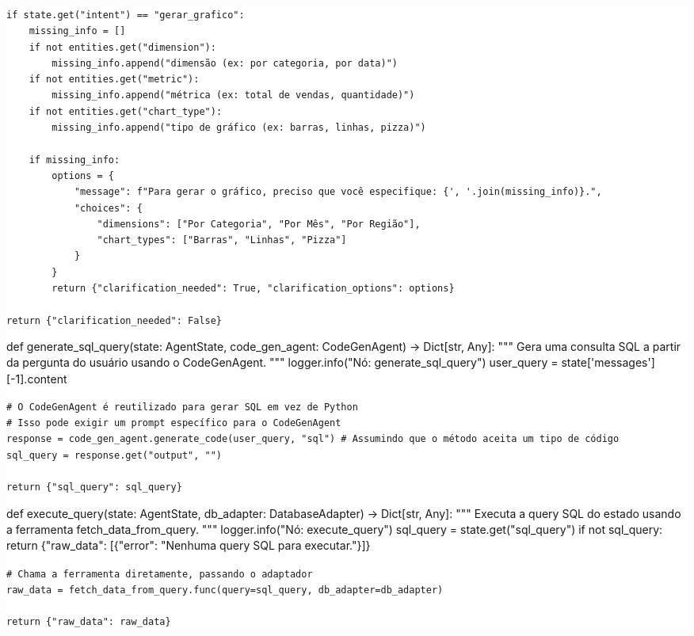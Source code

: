     if state.get("intent") == "gerar_grafico":
        missing_info = []
        if not entities.get("dimension"):
            missing_info.append("dimensão (ex: por categoria, por data)")
        if not entities.get("metric"):
            missing_info.append("métrica (ex: total de vendas, quantidade)")
        if not entities.get("chart_type"):
            missing_info.append("tipo de gráfico (ex: barras, linhas, pizza)")

        if missing_info:
            options = {
                "message": f"Para gerar o gráfico, preciso que você especifique: {', '.join(missing_info)}.",
                "choices": {
                    "dimensions": ["Por Categoria", "Por Mês", "Por Região"],
                    "chart_types": ["Barras", "Linhas", "Pizza"]
                }
            }
            return {"clarification_needed": True, "clarification_options": options}

    return {"clarification_needed": False}

def generate_sql_query(state: AgentState, code_gen_agent: CodeGenAgent) -> Dict[str, Any]:
    """
    Gera uma consulta SQL a partir da pergunta do usuário usando o CodeGenAgent.
    """
    logger.info("Nó: generate_sql_query")
    user_query = state['messages'][-1].content
    
    # O CodeGenAgent é reutilizado para gerar SQL em vez de Python
    # Isso pode exigir um prompt específico para o CodeGenAgent
    response = code_gen_agent.generate_code(user_query, "sql") # Assumindo que o método aceita um tipo de código
    sql_query = response.get("output", "")

    return {"sql_query": sql_query}

def execute_query(state: AgentState, db_adapter: DatabaseAdapter) -> Dict[str, Any]:
    """
    Executa a query SQL do estado usando a ferramenta fetch_data_from_query.
    """
    logger.info("Nó: execute_query")
    sql_query = state.get("sql_query")
    if not sql_query:
        return {"raw_data": [{"error": "Nenhuma query SQL para executar."}]}
    
    # Chama a ferramenta diretamente, passando o adaptador
    raw_data = fetch_data_from_query.func(query=sql_query, db_adapter=db_adapter)
    
    return {"raw_data": raw_data}
